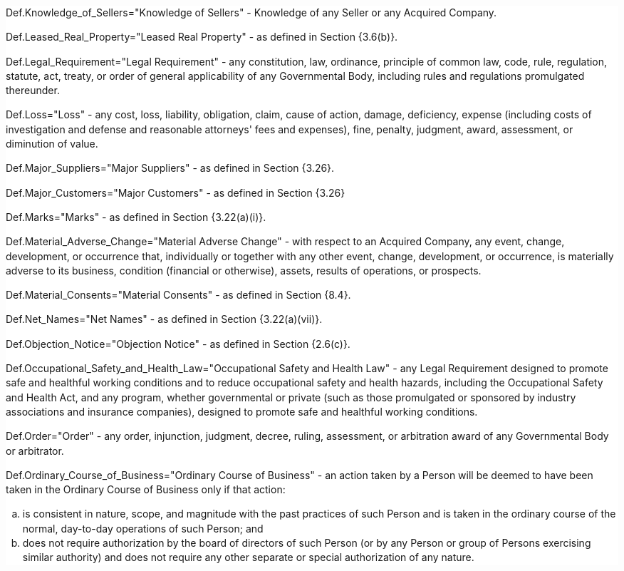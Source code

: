 Def.Knowledge_of_Sellers="<span class="definedterm">Knowledge of Sellers</span>" - Knowledge of any <span class="definedterm">Seller</span> or any <span class="definedterm">Acquired Company</span>.

Def.Leased_Real_Property="<span class="definedterm">Leased Real Property</span>" - as defined in Section {3.6(b)}.

Def.Legal_Requirement="<span class="definedterm">Legal Requirement</span>" - any constitution, law, ordinance, principle of common law, code, rule, regulation, statute, act, treaty, or order of general applicability of any <span class="definedterm">Governmental Body</span>, including rules and regulations promulgated thereunder.

Def.Loss="<span class="definedterm">Loss</span>" - any cost, loss, liability, obligation, claim, cause of action, damage, deficiency, expense (including costs of investigation and defense and reasonable attorneys' fees and expenses), fine, penalty, judgment, award, assessment, or diminution of value.

Def.Major_Suppliers="<span class="definedterm">Major Suppliers</span>" - as defined in Section {3.26}.

Def.Major_Customers="<span class="definedterm">Major Customers</span>" - as defined in Section {3.26}

Def.Marks="<span class="definedterm">Marks</span>" - as defined in Section {3.22(a)(i)}.

Def.Material_Adverse_Change="<span class="definedterm">Material Adverse Change</span>" - with respect to an <span class="definedterm">Acquired Company</span>, any event, change, development, or occurrence that, individually or together with any other event, change, development, or occurrence, is materially adverse to its business, condition (financial or otherwise), assets, results of operations, or prospects.

Def.Material_Consents="<span class="definedterm">Material Consents</span>" - as defined in Section {8.4}.

Def.Net_Names="<span class="definedterm">Net Names</span>" - as defined in Section {3.22(a)(vii)}.

Def.Objection_Notice="<span class="definedterm">Objection Notice</span>" - as defined in Section {2.6(c)}.

Def.Occupational_Safety_and_Health_Law="<span class="definedterm">Occupational Safety and Health Law</span>" - any <span class="definedterm">Legal Requirement</span> designed to promote safe and healthful working conditions and to reduce occupational safety and health hazards, including the Occupational Safety and Health Act, and any program, whether governmental or private (such as those promulgated or sponsored by industry associations and insurance companies), designed to promote safe and healthful working conditions.

Def.Order="<span class="definedterm">Order</span>" - any order, injunction, judgment, decree, ruling, assessment, or arbitration award of any <span class="definedterm">Governmental Body</span> or arbitrator.

Def.Ordinary_Course_of_Business="<span class="definedterm">Ordinary Course of Business</span>" - an action taken by a <span class="definedterm">Person</span> will be deemed to have been taken in the <span class="definedterm">Ordinary Course of Business</span> only if that action:<ol type="a"><li>is consistent in nature, scope, and magnitude with the past practices of such <span class="definedterm">Person</span> and is taken in the ordinary course of the normal, day-to-day operations of such <span class="definedterm">Person</span>; and<li>does not require authorization by the board of directors of such <span class="definedterm">Person</span> (or by any <span class="definedterm">Person</span> or group of <span class="definedterm">Persons</span> exercising similar authority) and does not require any other separate or special authorization of any nature.</li></ol>
